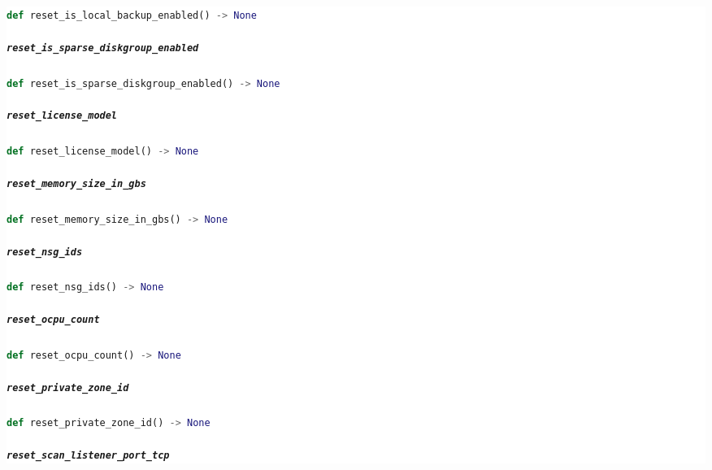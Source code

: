 ```python
def reset_is_local_backup_enabled() -> None
```

##### `reset_is_sparse_diskgroup_enabled` <a name="reset_is_sparse_diskgroup_enabled" id="rhizo-co-terraform-provider-oci.databaseCloudVmCluster.DatabaseCloudVmCluster.resetIsSparseDiskgroupEnabled"></a>

```python
def reset_is_sparse_diskgroup_enabled() -> None
```

##### `reset_license_model` <a name="reset_license_model" id="rhizo-co-terraform-provider-oci.databaseCloudVmCluster.DatabaseCloudVmCluster.resetLicenseModel"></a>

```python
def reset_license_model() -> None
```

##### `reset_memory_size_in_gbs` <a name="reset_memory_size_in_gbs" id="rhizo-co-terraform-provider-oci.databaseCloudVmCluster.DatabaseCloudVmCluster.resetMemorySizeInGbs"></a>

```python
def reset_memory_size_in_gbs() -> None
```

##### `reset_nsg_ids` <a name="reset_nsg_ids" id="rhizo-co-terraform-provider-oci.databaseCloudVmCluster.DatabaseCloudVmCluster.resetNsgIds"></a>

```python
def reset_nsg_ids() -> None
```

##### `reset_ocpu_count` <a name="reset_ocpu_count" id="rhizo-co-terraform-provider-oci.databaseCloudVmCluster.DatabaseCloudVmCluster.resetOcpuCount"></a>

```python
def reset_ocpu_count() -> None
```

##### `reset_private_zone_id` <a name="reset_private_zone_id" id="rhizo-co-terraform-provider-oci.databaseCloudVmCluster.DatabaseCloudVmCluster.resetPrivateZoneId"></a>

```python
def reset_private_zone_id() -> None
```

##### `reset_scan_listener_port_tcp` <a name="reset_scan_listener_port_tcp" id="rhizo-co-terraform-provider-oci.databaseCloudVmCluster.DatabaseCloudVmCluster.resetScanListenerPortTcp"></a>
